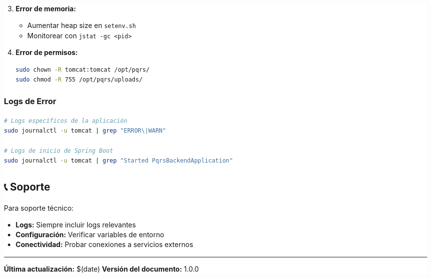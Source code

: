 3. **Error de memoria:**
   - Aumentar heap size en `setenv.sh`
   - Monitorear con `jstat -gc <pid>`

4. **Error de permisos:**
   ```bash
   sudo chown -R tomcat:tomcat /opt/pqrs/
   sudo chmod -R 755 /opt/pqrs/uploads/
   ```

### Logs de Error

```bash
# Logs específicos de la aplicación
sudo journalctl -u tomcat | grep "ERROR\|WARN"

# Logs de inicio de Spring Boot
sudo journalctl -u tomcat | grep "Started PqrsBackendApplication"
```

## 📞 Soporte

Para soporte técnico:
- **Logs:** Siempre incluir logs relevantes
- **Configuración:** Verificar variables de entorno
- **Conectividad:** Probar conexiones a servicios externos

---

**Última actualización:** $(date)
**Versión del documento:** 1.0.0
